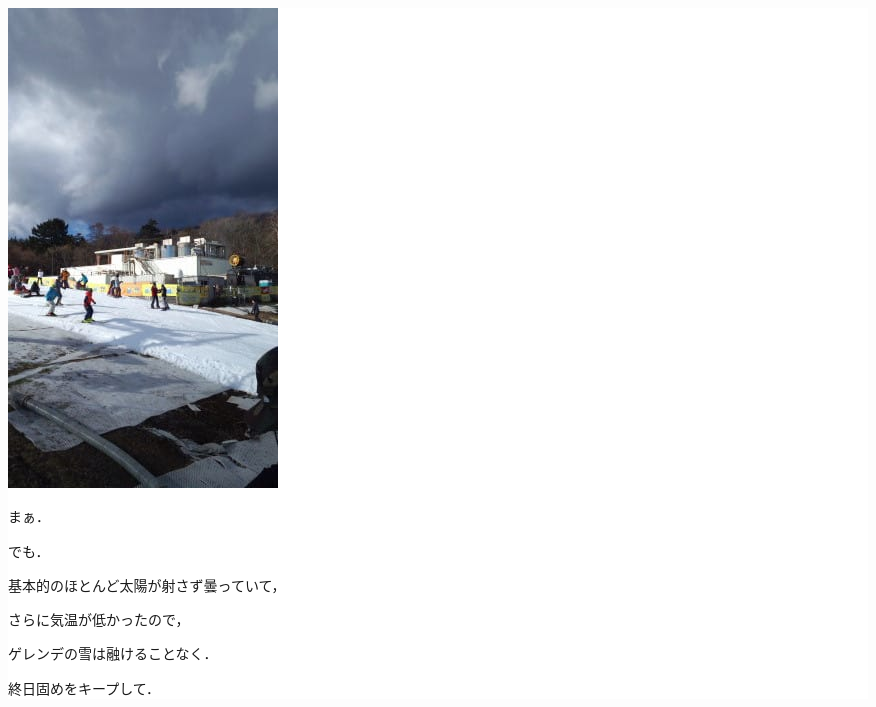 







![b034c59f6df0c53d1e63c82fda147583.jpg](images/b034c59f6df0c53d1e63c82fda147583.jpg)







まぁ．


でも．


基本的のほとんど太陽が射さず曇っていて，


さらに気温が低かったので，


ゲレンデの雪は融けることなく．


終日固めをキープして．



